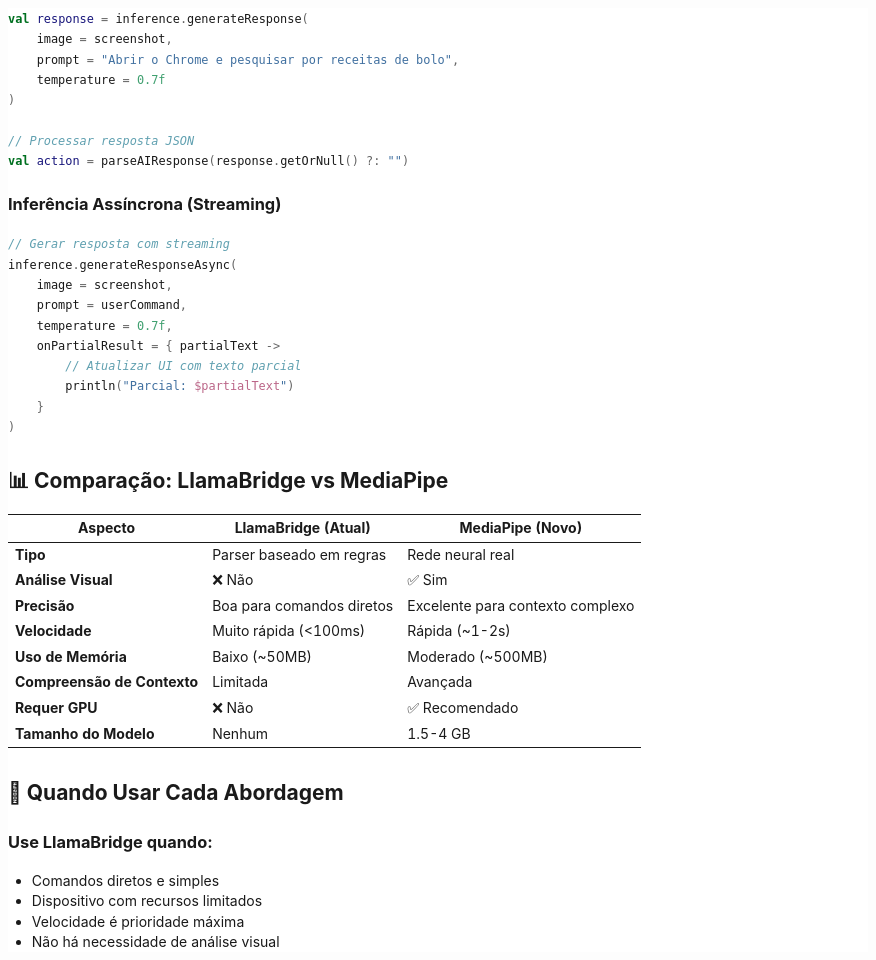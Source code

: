 ```kotlin
val response = inference.generateResponse(
    image = screenshot,
    prompt = "Abrir o Chrome e pesquisar por receitas de bolo",
    temperature = 0.7f
)

// Processar resposta JSON
val action = parseAIResponse(response.getOrNull() ?: "")
```

### Inferência Assíncrona (Streaming)

```kotlin
// Gerar resposta com streaming
inference.generateResponseAsync(
    image = screenshot,
    prompt = userCommand,
    temperature = 0.7f,
    onPartialResult = { partialText ->
        // Atualizar UI com texto parcial
        println("Parcial: $partialText")
    }
)
```

## 📊 Comparação: LlamaBridge vs MediaPipe

| Aspecto | LlamaBridge (Atual) | MediaPipe (Novo) |
|---------|---------------------|------------------|
| **Tipo** | Parser baseado em regras | Rede neural real |
| **Análise Visual** | ❌ Não | ✅ Sim |
| **Precisão** | Boa para comandos diretos | Excelente para contexto complexo |
| **Velocidade** | Muito rápida (<100ms) | Rápida (~1-2s) |
| **Uso de Memória** | Baixo (~50MB) | Moderado (~500MB) |
| **Compreensão de Contexto** | Limitada | Avançada |
| **Requer GPU** | ❌ Não | ✅ Recomendado |
| **Tamanho do Modelo** | Nenhum | 1.5-4 GB |

## 🎯 Quando Usar Cada Abordagem

### Use **LlamaBridge** quando:
- Comandos diretos e simples
- Dispositivo com recursos limitados
- Velocidade é prioridade máxima
- Não há necessidade de análise visual
